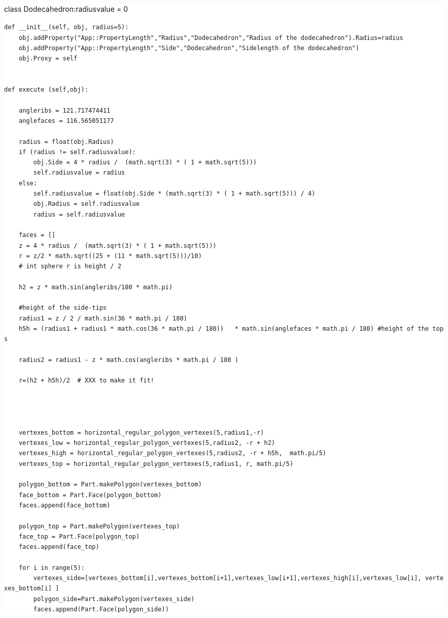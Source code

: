 class Dodecahedron:radiusvalue = 0  
   
    def __init__(self, obj, radius=5):
        obj.addProperty("App::PropertyLength","Radius","Dodecahedron","Radius of the dodecahedron").Radius=radius
        obj.addProperty("App::PropertyLength","Side","Dodecahedron","Sidelength of the dodecahedron")
        obj.Proxy = self
    

    def execute (self,obj):
        
        angleribs = 121.717474411
        anglefaces = 116.565051177

        radius = float(obj.Radius)
        if (radius != self.radiusvalue):
            obj.Side = 4 * radius /  (math.sqrt(3) * ( 1 + math.sqrt(5)))
            self.radiusvalue = radius
        else:
            self.radiusvalue = float(obj.Side * (math.sqrt(3) * ( 1 + math.sqrt(5))) / 4)
            obj.Radius = self.radiusvalue
            radius = self.radiusvalue
            
        faces = []
        z = 4 * radius /  (math.sqrt(3) * ( 1 + math.sqrt(5)))
        r = z/2 * math.sqrt((25 + (11 * math.sqrt(5)))/10)
        # int sphere r is height / 2

        h2 = z * math.sin(angleribs/180 * math.pi)

        #height of the side-tips
        radius1 = z / 2 / math.sin(36 * math.pi / 180)
        h5h = (radius1 + radius1 * math.cos(36 * math.pi / 180))   * math.sin(anglefaces * math.pi / 180) #height of the tops

        radius2 = radius1 - z * math.cos(angleribs * math.pi / 180 )

        r=(h2 + h5h)/2  # XXX to make it fit!




        vertexes_bottom = horizontal_regular_polygon_vertexes(5,radius1,-r)
        vertexes_low = horizontal_regular_polygon_vertexes(5,radius2, -r + h2)
        vertexes_high = horizontal_regular_polygon_vertexes(5,radius2, -r + h5h,  math.pi/5)
        vertexes_top = horizontal_regular_polygon_vertexes(5,radius1, r, math.pi/5)

        polygon_bottom = Part.makePolygon(vertexes_bottom)
        face_bottom = Part.Face(polygon_bottom)
        faces.append(face_bottom)

        polygon_top = Part.makePolygon(vertexes_top)
        face_top = Part.Face(polygon_top)
        faces.append(face_top)

        for i in range(5):
            vertexes_side=[vertexes_bottom[i],vertexes_bottom[i+1],vertexes_low[i+1],vertexes_high[i],vertexes_low[i], vertexes_bottom[i] ]
            polygon_side=Part.makePolygon(vertexes_side)
            faces.append(Part.Face(polygon_side))
